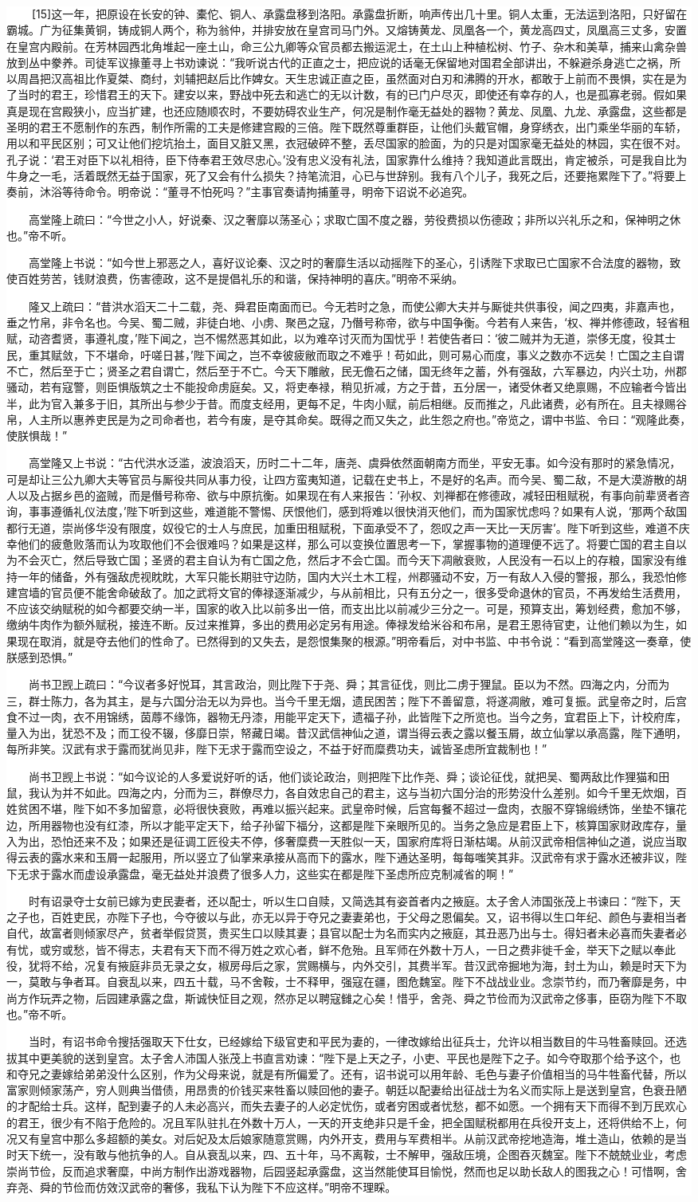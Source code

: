 　 　[15]这一年，把原设在长安的钟、橐佗、铜人、承露盘移到洛阳。承露盘折断，响声传出几十里。铜人太重，无法运到洛阳，只好留在霸城。广为征集黄铜，铸成铜人两个，称为翁仲，并排安放在皇宫司马门外。又熔铸黄龙、凤凰各一个，黄龙高四丈，凤凰高三丈多，安置在皇宫内殿前。在芳林园西北角堆起一座土山，命三公九卿等众官员都去搬运泥土，在土山上种植松树、竹子、杂木和美草，捕来山禽杂兽放到丛中豢养。司徒军议掾董寻上书劝谏说：“我听说古代的正直之士，把应说的话毫无保留地对国君全部讲出，不躲避杀身逃亡之祸，所以周昌把汉高祖比作夏桀、商纣，刘辅把赵后比作婢女。天生忠诚正直之臣，虽然面对白刃和沸腾的开水，都敢于上前而不畏惧，实在是为了当时的君王，珍惜君王的天下。建安以来，野战中死去和逃亡的无以计数，有的已门户尽灭，即使还有幸存的人，也是孤寡老弱。假如果真是现在宫殿狭小，应当扩建，也还应随顺农时，不要妨碍农业生产，何况是制作毫无益处的器物？黄龙、凤凰、九龙、承露盘，这些都是圣明的君王不愿制作的东西，制作所需的工夫是修建宫殿的三倍。陛下既然尊重群臣，让他们头戴官帽，身穿绣衣，出门乘坐华丽的车轿，用以和平民区别；可又让他们挖坑抬土，面目又脏又黑，衣冠破碎不整，丢尽国家的脸面，为的只是对国家毫无益处的林园，实在很不对。孔子说：‘君王对臣下以礼相待，臣下侍奉君王效尽忠心。’没有忠义没有礼法，国家靠什么维持？我知道此言既出，肯定被杀，可是我自比为牛身之一毛，活着既然无益于国家，死了又会有什么损失？持笔流泪，心已与世辞别。我有八个儿子，我死之后，还要拖累陛下了。”将要上奏前，沐浴等待命令。明帝说：“董寻不怕死吗？”主事官奏请拘捕董寻，明帝下诏说不必追究。

　　高堂隆上疏曰：“今世之小人，好说秦、汉之奢靡以荡圣心；求取亡国不度之器，劳役费损以伤德政；非所以兴礼乐之和，保神明之休也。”帝不听。

　　高堂隆上书说：“如今世上邪恶之人，喜好议论秦、汉之时的奢靡生活以动摇陛下的圣心，引诱陛下求取已亡国家不合法度的器物，致使百姓劳苦，钱财浪费，伤害德政，这不是提倡礼乐的和谐，保持神明的喜庆。”明帝不采纳。

　　隆又上疏曰：“昔洪水滔天二十二载，尧、舜君臣南面而已。今无若时之急，而使公卿大夫并与厮徙共供事役，闻之四夷，非嘉声也，垂之竹帛，非令名也。今吴、蜀二贼，非徒白地、小虏、聚邑之寇，乃僭号称帝，欲与中国争衡。今若有人来告，‘权、禅并修德政，轻省租赋，动咨耆贤，事遵礼度，’陛下闻之，岂不惕然恶其如此，以为难卒讨灭而为国忧乎！若使告者曰：‘彼二贼并为无道，崇侈无度，役其士民，重其赋敛，下不堪命，吁嗟日甚，’陛下闻之，岂不幸彼疲敝而取之不难乎！苟如此，则可易心而度，事义之数亦不远矣！亡国之主自谓不亡，然后至于亡；贤圣之君自谓亡，然后至于不亡。今天下雕敝，民无儋石之储，国无终年之蓄，外有强敌，六军暴边，内兴土功，州郡骚动，若有寇警，则臣惧版筑之士不能投命虏庭矣。又，将吏奉禄，稍见折减，方之于昔，五分居一，诸受休者又绝禀赐，不应输者今皆出半，此为官入兼多于旧，其所出与参少于昔。而度支经用，更每不足，牛肉小赋，前后相继。反而推之，凡此诸费，必有所在。且夫禄赐谷帛，人主所以惠养吏民是为之司命者也，若今有废，是夺其命矣。既得之而又失之，此生怨之府也。”帝览之，谓中书监、令曰：“观隆此奏，使朕惧哉！”

　　高堂隆又上书说：“古代洪水泛滥，波浪滔天，历时二十二年，唐尧、虞舜依然面朝南方而坐，平安无事。如今没有那时的紧急情况，可是却让三公九卿大夫等官员与厮役共同从事力役，让四方蛮夷知道，记载在史书上，不是好的名声。而今吴、蜀二敌，不是大漠游散的胡人以及占据乡邑的盗贼，而是僭号称帝、欲与中原抗衡。如果现在有人来报告：‘孙权、刘禅都在修德政，减轻田租赋税，有事向前辈贤者咨询，事事遵循礼仪法度，’陛下听到这些，难道能不警惕、厌恨他们，感到将难以很快消灭他们，而为国家忧虑吗？如果有人说，‘那两个敌国都行无道，崇尚侈华没有限度，奴役它的士人与庶民，加重田租赋税，下面承受不了，怨叹之声一天比一天厉害’。陛下听到这些，难道不庆幸他们的疲惫败落而认为攻取他们不会很难吗？如果是这样，那么可以变换位置思考一下，掌握事物的道理便不远了。将要亡国的君主自以为不会灭亡，然后导致亡国；圣贤的君主自认为有亡国之危，然后才不会亡国。而今天下凋敝衰败，人民没有一石以上的存粮，国家没有维持一年的储备，外有强敌虎视眈眈，大军只能长期驻守边防，国内大兴土木工程，州郡骚动不安，万一有敌人入侵的警报，那么，我恐怕修建宫墙的官员便不能舍命破敌了。加之武将文官的俸禄逐渐减少，与从前相比，只有五分之一，很多受命退休的官员，不再发给生活费用，不应该交纳赋税的如今都要交纳一半，国家的收入比以前多出一倍，而支出比以前减少三分之一。可是，预算支出，筹划经费，愈加不够，缴纳牛肉作为额外赋税，接连不断。反过来推算，多出的费用必定另有用途。俸禄发给米谷和布帛，是君王恩待官吏，让他们赖以为生，如果现在取消，就是夺去他们的性命了。已然得到的又失去，是怨恨集聚的根源。”明帝看后，对中书监、中书令说：“看到高堂隆这一奏章，使朕感到恐惧。”

 





　　尚书卫觊上疏曰：“今议者多好悦耳，其言政治，则比陛下于尧、舜；其言征伐，则比二虏于狸鼠。臣以为不然。四海之内，分而为三，群士陈力，各为其主，是与六国分治无以为异也。当今千里无烟，遗民困苦；陛下不善留意，将遂凋敝，难可复振。武皇帝之时，后宫食不过一肉，衣不用锦绣，茵蓐不缘饰，器物无丹漆，用能平定天下，遗福子孙，此皆陛下之所览也。当今之务，宜君臣上下，计校府库，量入为出，犹恐不及；而工役不辍，侈靡日崇，帑藏日竭。昔汉武信神仙之道，谓当得云表之露以餐玉屑，故立仙掌以承高露，陛下通明，每所非笑。汉武有求于露而犹尚见非，陛下无求于露而空设之，不益于好而糜费功夫，诚皆圣虑所宜裁制也！”

　　尚书卫觊上书说：“如今议论的人多爱说好听的话，他们谈论政治，则把陛下比作尧、舜；谈论征伐，就把吴、蜀两敌比作狸猫和田鼠，我认为并不如此。四海之内，分而为三，群僚尽力，各自效忠自己的君主，这与当初六国分治的形势没什么差别。如今千里无炊烟，百姓贫困不堪，陛下如不多加留意，必将很快衰败，再难以振兴起来。武皇帝时候，后宫每餐不超过一盘肉，衣服不穿锦缎绣饰，坐垫不镶花边，所用器物也没有红漆，所以才能平定天下，给子孙留下福分，这都是陛下亲眼所见的。当务之急应是君臣上下，核算国家财政库存，量入为出，恐怕还来不及；如果还是征调工匠役夫不停，侈奢糜费一天胜似一天，国家府库将日渐枯竭。从前汉武帝相信神仙之道，说应当取得云表的露水来和玉屑一起服用，所以竖立了仙掌来承接从高而下的露水，陛下通达圣明，每每嗤笑其非。汉武帝有求于露水还被非议，陛下无求于露水而虚设承露盘，毫无益处并浪费了很多人力，这些实在都是陛下圣虑所应克制减省的啊！”

　　时有诏录夺士女前已嫁为吏民妻者，还以配士，听以生口自赎，又简选其有姿首者内之掖庭。太子舍人沛国张茂上书谏曰：“陛下，天之子也，百姓吏民，亦陛下子也，今夺彼以与此，亦无以异于夺兄之妻妻弟也，于父母之恩偏矣。又，诏书得以生口年纪、颜色与妻相当者自代，故富者则倾家尽产，贫者举假贷贳，贵买生口以赎其妻；县官以配士为名而实内之掖庭，其丑恶乃出与士。得妇者未必喜而失妻者必有忧，或穷或愁，皆不得志，夫君有天下而不得万姓之欢心者，鲜不危殆。且军师在外数十万人，一日之费非徙千金，举天下之赋以奉此役，犹将不给，况复有掖庭非员无录之女，椒房母后之家，赏赐横与，内外交引，其费半军。昔汉武帝掘地为海，封土为山，赖是时天下为一，莫敢与争者耳。自衰乱以来，四五十载，马不舍鞍，士不释甲，强寇在疆，图危魏室。陛下不战战业业。念崇节约，而乃奢靡是务，中尚方作玩弄之物，后园建承露之盘，斯诚快怔目之观，然亦足以聘寇雠之心矣！惜乎，舍尧、舜之节俭而为汉武帝之侈事，臣窃为陛下不取也。”帝不听。

　　当时，有诏书命令搜括强取天下仕女，已经嫁给下级官吏和平民为妻的，一律改嫁给出征兵士，允许以相当数目的牛马牲畜赎回。还选拔其中更美貌的送到皇宫。太子舍人沛国人张茂上书直言劝谏：“陛下是上天之子，小吏、平民也是陛下之子。如今夺取那个给予这个，也和夺兄之妻嫁给弟弟没什么区别，作为父母来说，就是有所偏爱了。还有，诏书说可以用年龄、毛色与妻子价值相当的马牛牲畜代替，所以富家则倾家荡产，穷人则典当借债，用昂贵的价钱买来牲畜以赎回他的妻子。朝廷以配妻给出征战士为名义而实际上是送到皇宫，色衰丑陋的才配给士兵。这样，配到妻子的人未必高兴，而失去妻子的人必定忧伤，或者穷困或者忧愁，都不如愿。一个拥有天下而得不到万民欢心的君王，很少有不陷于危险的。况且军队驻扎在外数十万人，一天的开支绝非只是千金，把全国赋税都用在兵役开支上，还将供给不上，何况又有皇宫中那么多超额的美女。对后妃及太后娘家随意赏赐，内外开支，费用与军费相半。从前汉武帝挖地造海，堆土造山，依赖的是当时天下统一，没有敢与他抗争的人。自从衰乱以来，四、五十年，马不离鞍，士不解甲，强敌压境，企图吞灭魏室。陛下不兢兢业业，考虑崇尚节俭，反而追求奢糜，中尚方制作出游戏器物，后园竖起承露盘，这当然能使耳目愉悦，然而也足以助长敌人的图我之心！可惜啊，舍弃尧、舜的节俭而仿效汉武帝的奢侈，我私下认为陛下不应这样。”明帝不理睬。
